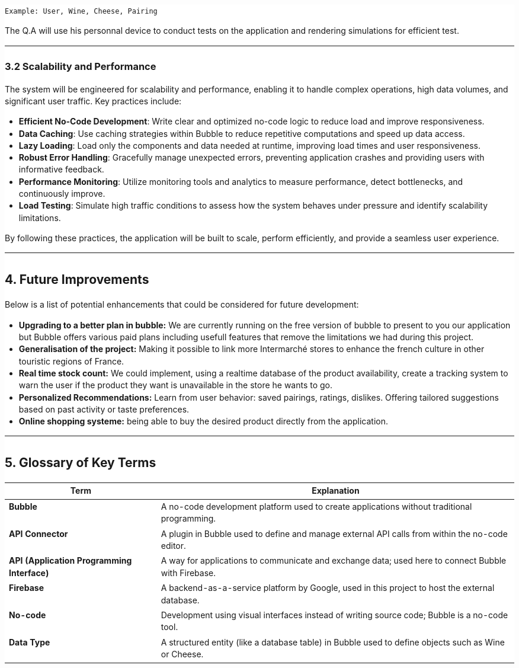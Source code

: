 ```Example: User, Wine, Cheese, Pairing```

The Q.A will use his personnal device to conduct tests on the application and rendering simulations for efficient test.

---

### 3.2 Scalability and Performance

The system will be engineered for scalability and performance, enabling it to handle complex operations, high data volumes, and significant user traffic. Key practices include:

- **Efficient No-Code Development**: Write clear and optimized no-code logic to reduce load and improve responsiveness.
- **Data Caching**: Use caching strategies within Bubble to reduce repetitive computations and speed up data access.
- **Lazy Loading**: Load only the components and data needed at runtime, improving load times and user responsiveness.
- **Robust Error Handling**: Gracefully manage unexpected errors, preventing application crashes and providing users with informative feedback.
- **Performance Monitoring**: Utilize monitoring tools and analytics to measure performance, detect bottlenecks, and continuously improve.
- **Load Testing**: Simulate high traffic conditions to assess how the system behaves under pressure and identify scalability limitations.

By following these practices, the application will be built to scale, perform efficiently, and provide a seamless user experience.

---

## 4. Future Improvements

Below is a list of potential enhancements that could be considered for future development:

- **Upgrading to a better plan in bubble:** We are currently running on the free version of bubble to present to you our application but Bubble offers various paid plans including usefull features that remove the limitations we had during this project.
- **Generalisation of the project:** Making it possible to link more Intermarché stores to enhance the french culture in other touristic regions of France.
- **Real time stock count:** We could implement, using a realtime database of the product availability, create a tracking system to warn the user if the product they want is unavailable in the store he wants to go.
- **Personalized Recommendations:** Learn from user behavior: saved pairings, ratings, dislikes. Offering tailored suggestions based on past activity or taste preferences.
- **Online shopping systeme:** being able to buy the desired product directly from the application.

---

## 5. Glossary of Key Terms

| Term | Explanation |
|------|-------------|
| **Bubble** | A no-code  development platform used to create applications without traditional programming. |
| **API Connector** | A plugin in Bubble used to define and manage external API calls from within the no-code editor. |
| **API (Application Programming Interface)** | A way for applications to communicate and exchange data; used here to connect Bubble with Firebase. |
| **Firebase** | A backend-as-a-service platform by Google, used in this project to host the external database. |
| **No-code** | Development using visual interfaces instead of writing source code; Bubble is a no-code tool. |
| **Data Type** | A structured entity (like a database table) in Bubble used to define objects such as Wine or Cheese. |
```